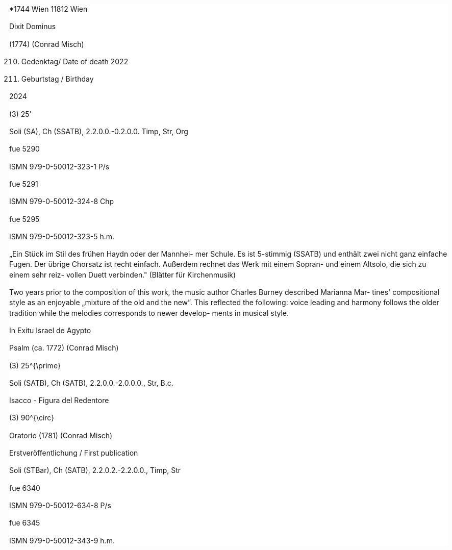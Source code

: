 *1744 Wien 11812 Wien

Dixit Dominus

(1774) (Conrad Misch)

210. Gedenktag/ Date of death 2022

280. Geburtstag / Birthday

2024

(3) 25'

Soli (SA), Ch (SSATB), 2.2.0.0.-0.2.0.0. Timp, Str, Org

fue 5290

ISMN 979-0-50012-323-1 P/s

fue 5291

ISMN 979-0-50012-324-8 Chp

fue 5295

ISMN 979-0-50012-323-5 h.m.

„Ein Stück im Stil des frühen Haydn oder der Mannhei- mer Schule. Es ist 5-stimmig (SSATB) und enthält zwei nicht ganz einfache Fugen. Der übrige Chorsatz ist recht einfach. Außerdem rechnet das Werk mit einem Sopran- und einem Altsolo, die sich zu einem sehr reiz- vollen Duett verbinden." (Blätter für Kirchenmusik)

Two years prior to the composition of this work, the music author Charles Burney described Marianna Mar- tines' compositional style as an enjoyable „mixture of the old and the new”. This reflected the following: voice leading and harmony follows the older tradition while the melodies corresponds to newer develop- ments in musical style.

In Exitu Israel de Agypto

Psalm (ca. 1772) (Conrad Misch)

(3) 25^{\prime}

Soli (SATB), Ch (SATB), 2.2.0.0.-2.0.0.0., Str, B.c.

Isacco - Figura del Redentore

(3) 90^{\circ}

Oratorio (1781) (Conrad Misch)

Erstveröffentlichung / First publication

Soli (STBar), Ch (SATB), 2.2.0.2.-2.2.0.0., Timp, Str

fue 6340

ISMN 979-0-50012-634-8 P/s

fue 6345

ISMN 979-0-50012-343-9 h.m.
